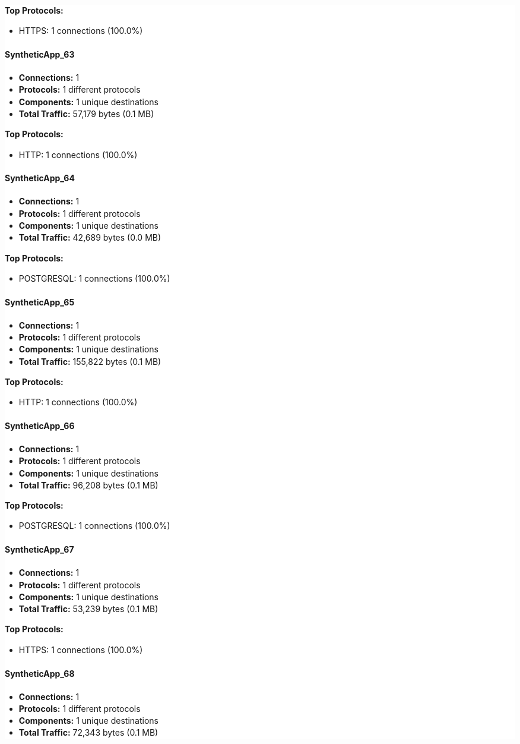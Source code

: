 **Top Protocols:**
- HTTPS: 1 connections (100.0%)

#### SyntheticApp_63
- **Connections:** 1
- **Protocols:** 1 different protocols
- **Components:** 1 unique destinations
- **Total Traffic:** 57,179 bytes (0.1 MB)

**Top Protocols:**
- HTTP: 1 connections (100.0%)

#### SyntheticApp_64
- **Connections:** 1
- **Protocols:** 1 different protocols
- **Components:** 1 unique destinations
- **Total Traffic:** 42,689 bytes (0.0 MB)

**Top Protocols:**
- POSTGRESQL: 1 connections (100.0%)

#### SyntheticApp_65
- **Connections:** 1
- **Protocols:** 1 different protocols
- **Components:** 1 unique destinations
- **Total Traffic:** 155,822 bytes (0.1 MB)

**Top Protocols:**
- HTTP: 1 connections (100.0%)

#### SyntheticApp_66
- **Connections:** 1
- **Protocols:** 1 different protocols
- **Components:** 1 unique destinations
- **Total Traffic:** 96,208 bytes (0.1 MB)

**Top Protocols:**
- POSTGRESQL: 1 connections (100.0%)

#### SyntheticApp_67
- **Connections:** 1
- **Protocols:** 1 different protocols
- **Components:** 1 unique destinations
- **Total Traffic:** 53,239 bytes (0.1 MB)

**Top Protocols:**
- HTTPS: 1 connections (100.0%)

#### SyntheticApp_68
- **Connections:** 1
- **Protocols:** 1 different protocols
- **Components:** 1 unique destinations
- **Total Traffic:** 72,343 bytes (0.1 MB)
